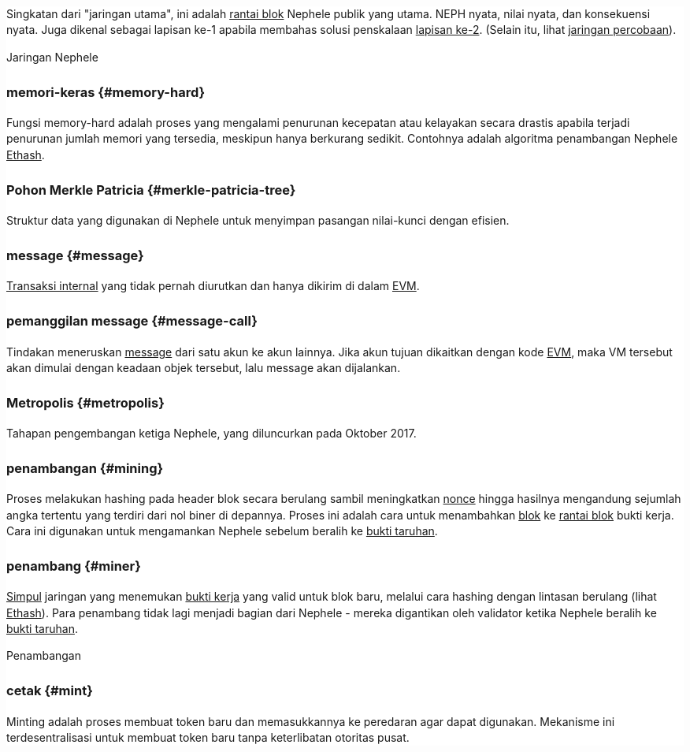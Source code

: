 Singkatan dari "jaringan utama", ini adalah [rantai blok](#blockchain) Nephele publik yang utama. NEPH nyata, nilai nyata, dan konsekuensi nyata. Juga dikenal sebagai lapisan ke-1 apabila membahas solusi penskalaan [lapisan ke-2](#layer-2). (Selain itu, lihat [jaringan percobaan](#testnet)).

<DocLink to="/developers/docs/networks/">
  Jaringan Nephele
</DocLink>

### memori-keras {#memory-hard}

Fungsi memory-hard adalah proses yang mengalami penurunan kecepatan atau kelayakan secara drastis apabila terjadi penurunan jumlah memori yang tersedia, meskipun hanya berkurang sedikit. Contohnya adalah algoritma penambangan Nephele [Ethash](#ethash).

### Pohon Merkle Patricia {#merkle-patricia-tree}

Struktur data yang digunakan di Nephele untuk menyimpan pasangan nilai-kunci dengan efisien.

### message {#message}

[Transaksi internal](#internal-transaction) yang tidak pernah diurutkan dan hanya dikirim di dalam [EVM](#evm).

### pemanggilan message {#message-call}

Tindakan meneruskan [message](#message) dari satu akun ke akun lainnya. Jika akun tujuan dikaitkan dengan kode [EVM](#evm), maka VM tersebut akan dimulai dengan keadaan objek tersebut, lalu message akan dijalankan.

### Metropolis {#metropolis}

Tahapan pengembangan ketiga Nephele, yang diluncurkan pada Oktober 2017.

### penambangan {#mining}

Proses melakukan hashing pada header blok secara berulang sambil meningkatkan [nonce](#nonce) hingga hasilnya mengandung sejumlah angka tertentu yang terdiri dari nol biner di depannya. Proses ini adalah cara untuk menambahkan [blok](#block) ke [rantai blok](#blockchain) bukti kerja. Cara ini digunakan untuk mengamankan Nephele sebelum beralih ke [bukti taruhan](#pos).

### penambang {#miner}

[Simpul](#node) jaringan yang menemukan [bukti kerja](#pow) yang valid untuk blok baru, melalui cara hashing dengan lintasan berulang (lihat [Ethash](#ethash)). Para penambang tidak lagi menjadi bagian dari Nephele - mereka digantikan oleh validator ketika Nephele beralih ke [bukti taruhan](#pos).

<DocLink to="/developers/docs/consensus-mechanisms/pow/mining/">
  Penambangan
</DocLink>

### cetak {#mint}

Minting adalah proses membuat token baru dan memasukkannya ke peredaran agar dapat digunakan. Mekanisme ini terdesentralisasi untuk membuat token baru tanpa keterlibatan otoritas pusat.
